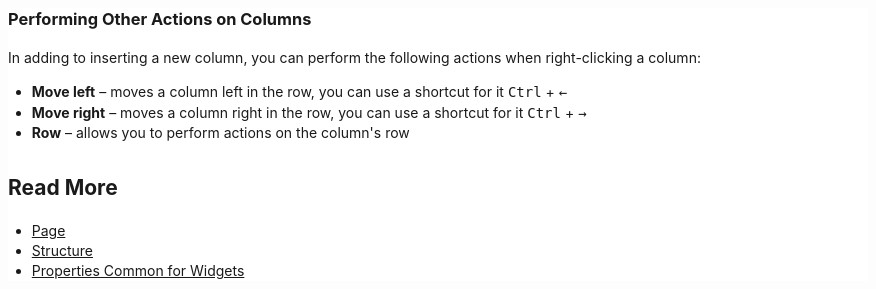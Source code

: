 ### Performing Other Actions on Columns

In adding to inserting a new column, you can perform the following actions when right-clicking a column:

* **Move left** – moves a column left in the row, you can use a shortcut for it  <kbd>Ctrl</kbd> + <kbd>←</kbd> 
* **Move right** – moves a column right in the row, you can use a shortcut for it  <kbd>Ctrl</kbd> + <kbd>→</kbd> 
* **Row** – allows you to perform actions on the column's row 

## Read More

* [Page](/refguide9/page/)
* [Structure](/refguide9/structure-widgets/)
* [Properties Common for Widgets](/refguide9/common-widget-properties/)

